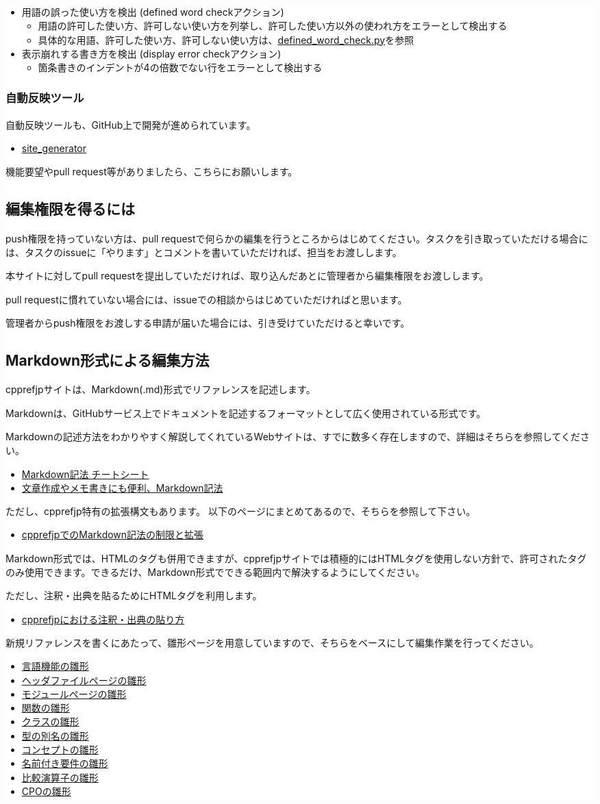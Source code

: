 - 用語の誤った使い方を検出 (defined word checkアクション)
    - 用語の許可した使い方、許可しない使い方を列挙し、許可した使い方以外の使われ方をエラーとして検出する
    - 具体的な用語、許可した使い方、許可しない使い方は、[defined_word_check.py](https://github.com/cpprefjp/site/blob/master/.github/workflows/script/defined_word_check.py)を参照
- 表示崩れする書き方を検出 (display error checkアクション)
    - 箇条書きのインデントが4の倍数でない行をエラーとして検出する


### 自動反映ツール
自動反映ツールも、GitHub上で開発が進められています。

- [site_generator](https://github.com/cpprefjp/site_generator)

機能要望やpull request等がありましたら、こちらにお願いします。


## 編集権限を得るには
push権限を持っていない方は、pull requestで何らかの編集を行うところからはじめてください。タスクを引き取っていただける場合には、タスクのissueに「やります」とコメントを書いていただければ、担当をお渡しします。

本サイトに対してpull requestを提出していただければ、取り込んだあとに管理者から編集権限をお渡しします。

pull requestに慣れていない場合には、issueでの相談からはじめていただければと思います。

管理者からpush権限をお渡しする申請が届いた場合には、引き受けていただけると幸いです。


## Markdown形式による編集方法
cpprefjpサイトは、Markdown(.md)形式でリファレンスを記述します。

Markdownは、GitHubサービス上でドキュメントを記述するフォーマットとして広く使用されている形式です。

Markdownの記述方法をわかりやすく解説してくれているWebサイトは、すでに数多く存在しますので、詳細はそちらを参照してください。

- [Markdown記法 チートシート](http://qiita.com/Qiita/items/c686397e4a0f4f11683d)
- [文章作成やメモ書きにも便利、Markdown記法](http://kojika17.com/2013/01/starting-markdown.html)

ただし、cpprefjp特有の拡張構文もあります。
以下のページにまとめてあるので、そちらを参照して下さい。

- [cpprefjpでのMarkdown記法の制限と拡張](/start_editing/markdown_cpprefjp.md)

Markdown形式では、HTMLのタグも併用できますが、cpprefjpサイトでは積極的にはHTMLタグを使用しない方針で、許可されたタグのみ使用できます。できるだけ、Markdown形式でできる範囲内で解決するようにしてください。

ただし、注釈・出典を貼るためにHTMLタグを利用します。

- [cpprefjpにおける注釈・出典の貼り方](/start_editing/cite_note_ref.md)


新規リファレンスを書くにあたって、雛形ページを用意していますので、そちらをベースにして編集作業を行ってください。

- [言語機能の雛形](/start_editing/lang_template_page.md)
- [ヘッダファイルページの雛形](/start_editing/header_template_page.md)
- [モジュールページの雛形](/start_editing/module_template_page.md)
- [関数の雛形](/start_editing/function_template_page.md)
- [クラスの雛形](/start_editing/class_template_page.md)
- [型の別名の雛形](/start_editing/type-type_template_page.md)
- [コンセプトの雛形](/start_editing/concept_template_page.md)
- [名前付き要件の雛形](/start_editing/named_requirement_template_page.md)
- [比較演算子の雛形](/start_editing/comparison_operator_template_page.md)
- [CPOの雛形](/start_editing/cpo_template_page.md)
